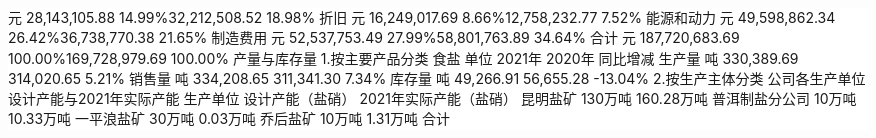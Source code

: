 元
28,143,105.88
14.99%32,212,508.52
18.98%
折旧
元
16,249,017.69
8.66%12,758,232.77
7.52%
能源和动力
元
49,598,862.34
26.42%36,738,770.38
21.65%
制造费用
元
52,537,753.49
27.99%58,801,763.89
34.64%
合计
元
187,720,683.69
100.00%169,728,979.69
100.00%
产量与库存量
1.按主要产品分类
食盐
单位
2021年
2020年
同比增减
生产量
吨
330,389.69
314,020.65
5.21%
销售量
吨
334,208.65
311,341.30
7.34%
库存量
吨
49,266.91
56,655.28
-13.04%
2.按生产主体分类
公司各生产单位设计产能与2021年实际产能
生产单位
设计产能（盐硝）
2021年实际产能（盐硝）
昆明盐矿
130万吨
160.28万吨
普洱制盐分公司
10万吨
10.33万吨
一平浪盐矿
30万吨
0.03万吨
乔后盐矿
10万吨
1.31万吨
合计